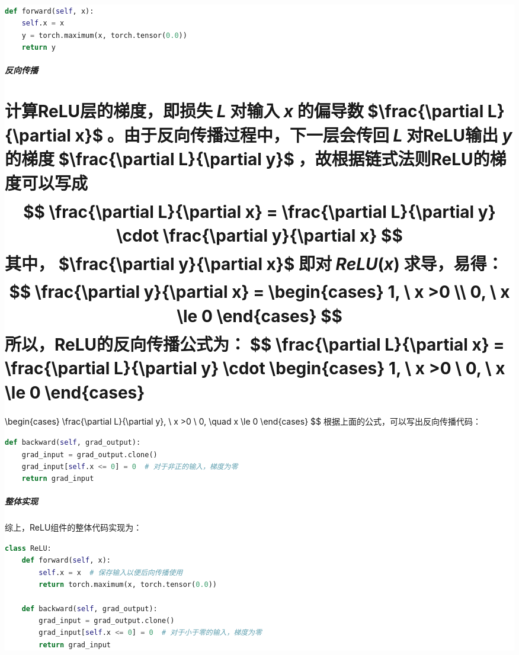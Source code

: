 ```python
def forward(self, x):
    self.x = x
    y = torch.maximum(x, torch.tensor(0.0))
    return y
```

##### 反向传播

计算ReLU层的梯度，即损失 $L$ 对输入 $x$ 的偏导数 $\frac{\partial L}{\partial x}$ 。由于反向传播过程中，下一层会传回 $L$ 对ReLU输出 $y$ 的梯度 $\frac{\partial L}{\partial y}$ ，故根据链式法则ReLU的梯度可以写成
$$
\frac{\partial L}{\partial x} = \frac{\partial L}{\partial y} \cdot \frac{\partial y}{\partial x}
$$
其中， $\frac{\partial y}{\partial x}$ 即对 $ReLU(x)$ 求导，易得：
$$
\frac{\partial y}{\partial x} = 
\begin{cases}
1, \ x >0 \\
0, \ x \le 0
\end{cases}
$$
所以，ReLU的反向传播公式为：
$$
\frac{\partial L}{\partial x} = \frac{\partial L}{\partial y} \cdot
\begin{cases}
1, \ x >0 \\
0, \ x \le 0
\end{cases}
= 
\begin{cases}
\frac{\partial L}{\partial y}, \ x >0 \\
0, \quad  x \le 0
\end{cases}
$$
根据上面的公式，可以写出反向传播代码：

```python
def backward(self, grad_output):
    grad_input = grad_output.clone()
    grad_input[self.x <= 0] = 0  # 对于非正的输入，梯度为零
    return grad_input
```

##### 整体实现

综上，ReLU组件的整体代码实现为：

```python
class ReLU:
    def forward(self, x):
        self.x = x  # 保存输入以便后向传播使用
        return torch.maximum(x, torch.tensor(0.0))
    
    def backward(self, grad_output):
        grad_input = grad_output.clone()
        grad_input[self.x <= 0] = 0  # 对于小于零的输入，梯度为零
        return grad_input
```

